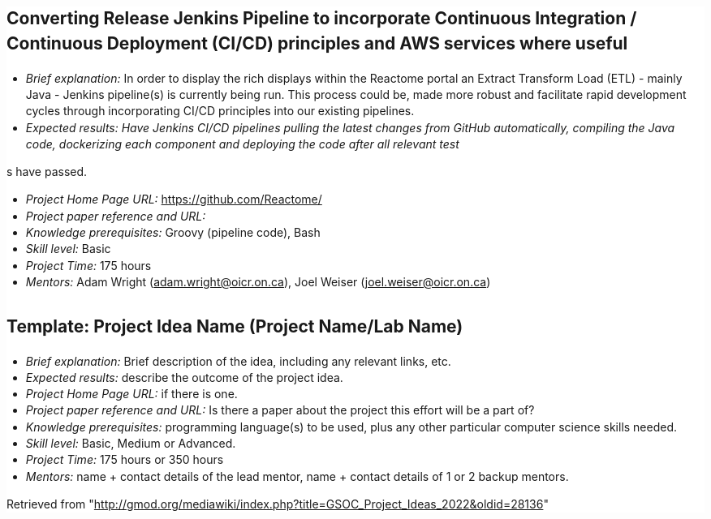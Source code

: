 ## <span id="Converting_Release_Jenkins_Pipeline_to_incorporate_Continuous_Integration_.2F_Continuous_Deployment_.28CI.2FCD.29_principles_and_AWS_services_where_useful" class="mw-headline">Converting Release Jenkins Pipeline to incorporate Continuous Integration / Continuous Deployment (CI/CD) principles and AWS services where useful</span>

- *Brief explanation:* In order to display the rich displays within the
  Reactome portal an Extract Transform Load (ETL) - mainly Java -
  Jenkins pipeline(s) is currently being run. This process could be,
  made more robust and facilitate rapid development cycles through
  incorporating CI/CD principles into our existing pipelines.
- *Expected results: Have Jenkins CI/CD pipelines pulling the latest
  changes from GitHub automatically, compiling the Java code,
  dockerizing each component and deploying the code after all relevant
  test*

s have passed.

- *Project Home Page URL:*
  <a href="https://github.com/Reactome/" class="external free"
  rel="nofollow">https://github.com/Reactome/</a>
- *Project paper reference and URL:*
- *Knowledge prerequisites:* Groovy (pipeline code), Bash
- *Skill level:* Basic
- *Project Time:* 175 hours
- *Mentors:* Adam Wright (adam.wright@oicr.on.ca), Joel Weiser
  (joel.weiser@oicr.on.ca)

## <span id="Template:_Project_Idea_Name_.28Project_Name.2FLab_Name.29" class="mw-headline">Template: Project Idea Name (Project Name/Lab Name)</span>

- *Brief explanation:* Brief description of the idea, including any
  relevant links, etc.
- *Expected results:* describe the outcome of the project idea.
- *Project Home Page URL:* if there is one.
- *Project paper reference and URL:* Is there a paper about the project
  this effort will be a part of?
- *Knowledge prerequisites:* programming language(s) to be used, plus
  any other particular computer science skills needed.
- *Skill level:* Basic, Medium or Advanced.
- *Project Time:* 175 hours or 350 hours
- *Mentors:* name + contact details of the lead mentor, name + contact
  details of 1 or 2 backup mentors.

</div>

<div class="printfooter">

Retrieved from
"<http://gmod.org/mediawiki/index.php?title=GSOC_Project_Ideas_2022&oldid=28136>"
